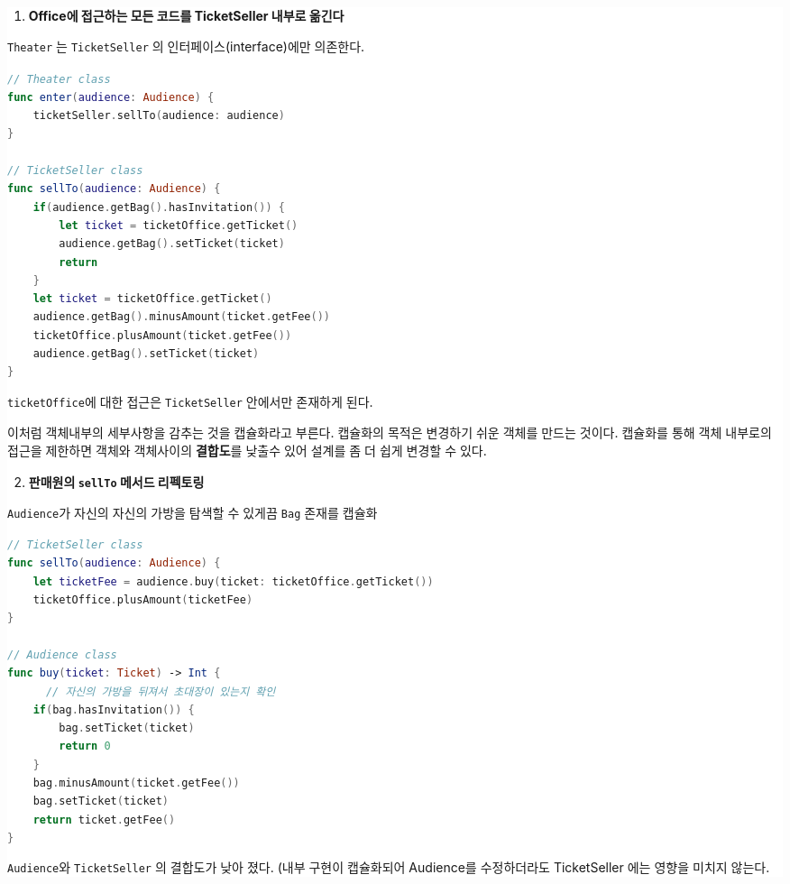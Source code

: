1. **Office에 접근하는 모든 코드를 TicketSeller 내부로 옮긴다**

`Theater` 는 `TicketSeller` 의 인터페이스(interface)에만 의존한다.

```swift
// Theater class
func enter(audience: Audience) {
    ticketSeller.sellTo(audience: audience)
}

// TicketSeller class
func sellTo(audience: Audience) {
    if(audience.getBag().hasInvitation()) {
        let ticket = ticketOffice.getTicket()
        audience.getBag().setTicket(ticket)
        return
    }
    let ticket = ticketOffice.getTicket()
    audience.getBag().minusAmount(ticket.getFee())
    ticketOffice.plusAmount(ticket.getFee())
    audience.getBag().setTicket(ticket)
}
```

`ticketOffice`에 대한 접근은 `TicketSeller` 안에서만 존재하게 된다.

이처럼 객체내부의 세부사항을 감추는 것을 캡슐화라고 부른다. 캡슐화의 목적은 변경하기 쉬운 객체를 만드는 것이다. 캡슐화를 통해 객체 내부로의 접근을 제한하면 객체와 객체사이의 **결합도**를 낮출수 있어 설계를 좀 더 쉽게 변경할 수 있다.

2. **판매원의 `sellTo` 메서드 리펙토링**

`Audience`가 자신의 자신의 가방을 탐색할 수 있게끔 `Bag` 존재를 캡슐화

```swift
// TicketSeller class
func sellTo(audience: Audience) {
    let ticketFee = audience.buy(ticket: ticketOffice.getTicket())
    ticketOffice.plusAmount(ticketFee)
}

// Audience class
func buy(ticket: Ticket) -> Int {
	  // 자신의 가방을 뒤져서 초대장이 있는지 확인
	if(bag.hasInvitation()) {
	    bag.setTicket(ticket)
	    return 0
	}
	bag.minusAmount(ticket.getFee())
	bag.setTicket(ticket)
	return ticket.getFee()
}
```

`Audience`와 `TicketSeller` 의 결합도가 낮아 졌다. (내부 구현이 캡슐화되어 Audience를 수정하더라도 TicketSeller 에는 영향을 미치지 않는다.
